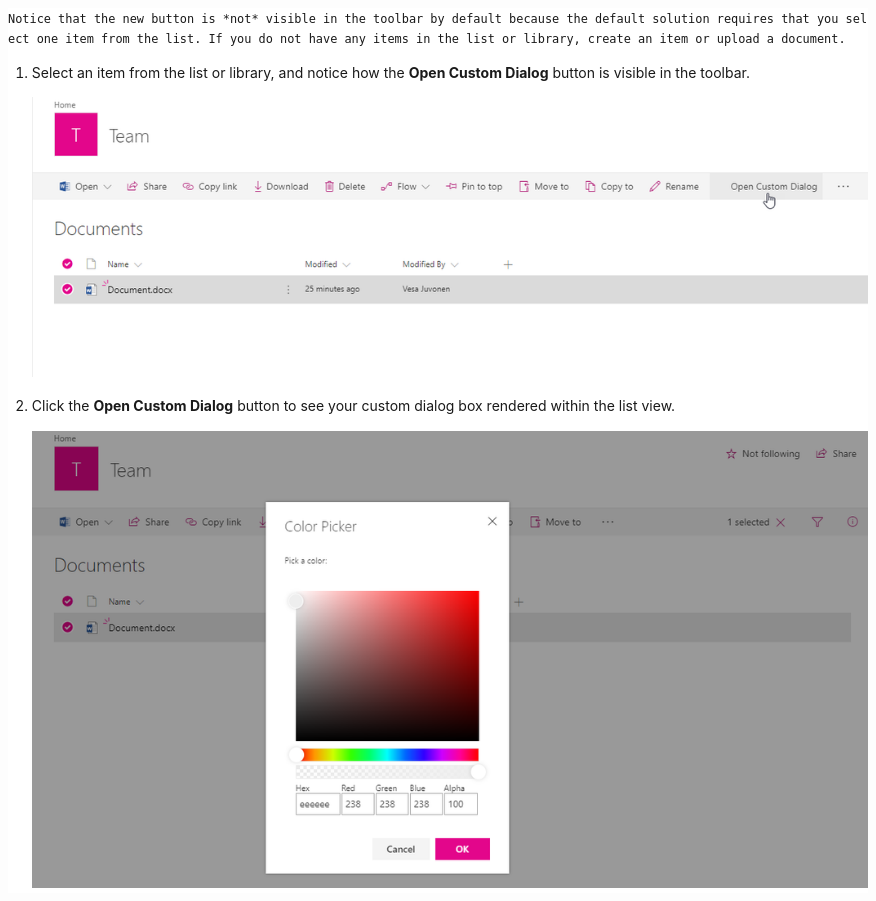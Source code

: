     Notice that the new button is *not* visible in the toolbar by default because the default solution requires that you select one item from the list. If you do not have any items in the list or library, create an item or upload a document.

1. Select an item from the list or library, and notice how the **Open Custom Dialog** button is visible in the toolbar.

    ![Open Custom Dialog button visible in the toolbar](../../../images/ext-com-dialog-button-in-toolbar.png)

1. Click the **Open Custom Dialog** button to see your custom dialog box rendered within the list view.

    ![Color Picker rendered in dialog mode](../../../images/ext-com-dialog-visible-dialog.png)

